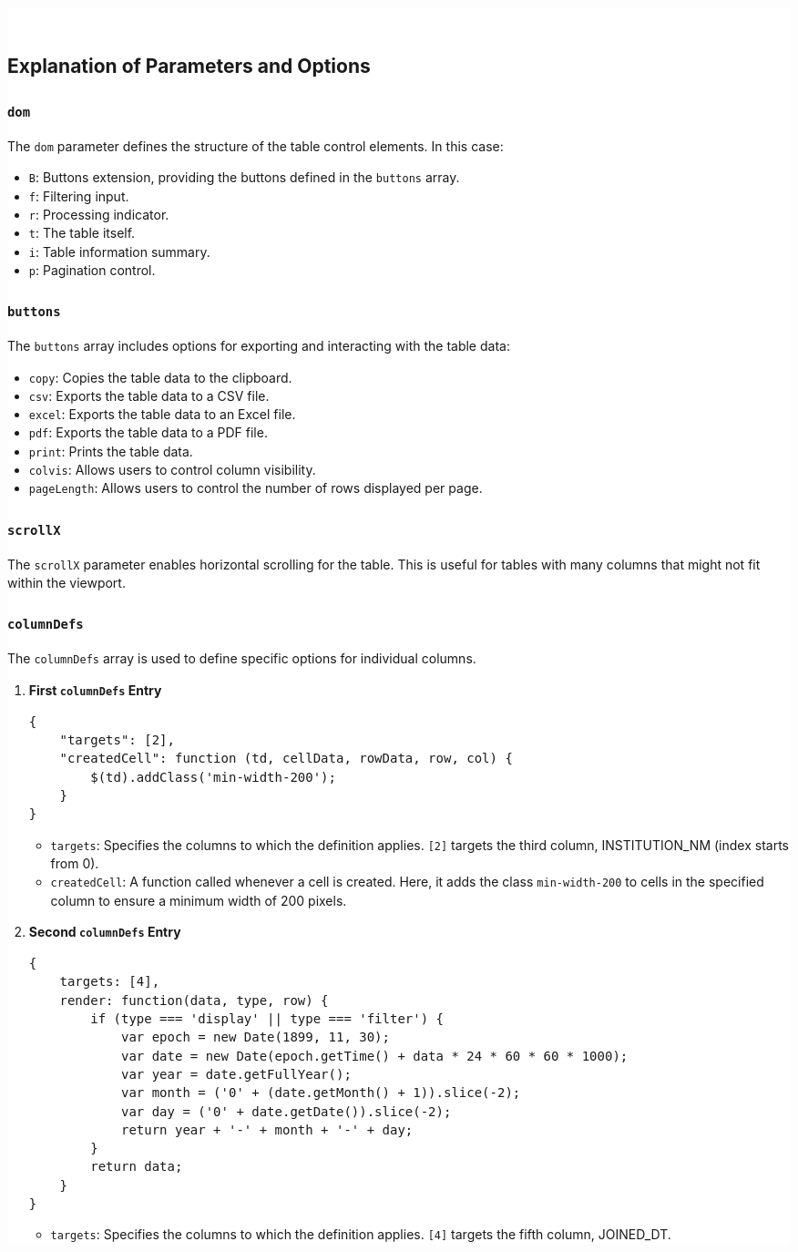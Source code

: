 <br/>

## Explanation of Parameters and Options

### `dom`
The `dom` parameter defines the structure of the table control elements. In this case:
- `B`: Buttons extension, providing the buttons defined in the `buttons` array.
- `f`: Filtering input.
- `r`: Processing indicator.
- `t`: The table itself.
- `i`: Table information summary.
- `p`: Pagination control.

### `buttons`
The `buttons` array includes options for exporting and interacting with the table data:
- `copy`: Copies the table data to the clipboard.
- `csv`: Exports the table data to a CSV file.
- `excel`: Exports the table data to an Excel file.
- `pdf`: Exports the table data to a PDF file.
- `print`: Prints the table data.
- `colvis`: Allows users to control column visibility.
- `pageLength`: Allows users to control the number of rows displayed per page.

### `scrollX`
The `scrollX` parameter enables horizontal scrolling for the table. This is useful for tables with many columns that might not fit within the viewport.

### `columnDefs`
The `columnDefs` array is used to define specific options for individual columns.

1. **First `columnDefs` Entry**
   <pre name="code" class="js">
   {
       "targets": [2],
       "createdCell": function (td, cellData, rowData, row, col) {
           $(td).addClass('min-width-200');
       }
   }
   </pre>
   - `targets`: Specifies the columns to which the definition applies. `[2]` targets the third column, INSTITUTION_NM (index starts from 0).
   - `createdCell`: A function called whenever a cell is created. Here, it adds the class `min-width-200` to cells in the specified column to ensure a minimum width of 200 pixels.

2. **Second `columnDefs` Entry**
   <pre name="code" class="js">
   {
       targets: [4],
       render: function(data, type, row) {
           if (type === 'display' || type === 'filter') {
               var epoch = new Date(1899, 11, 30);
               var date = new Date(epoch.getTime() + data * 24 * 60 * 60 * 1000);
               var year = date.getFullYear();
               var month = ('0' + (date.getMonth() + 1)).slice(-2);
               var day = ('0' + date.getDate()).slice(-2);
               return year + '-' + month + '-' + day;
           }
           return data;
       }
   }
   </pre>
   - `targets`: Specifies the columns to which the definition applies. `[4]` targets the fifth column, JOINED_DT.